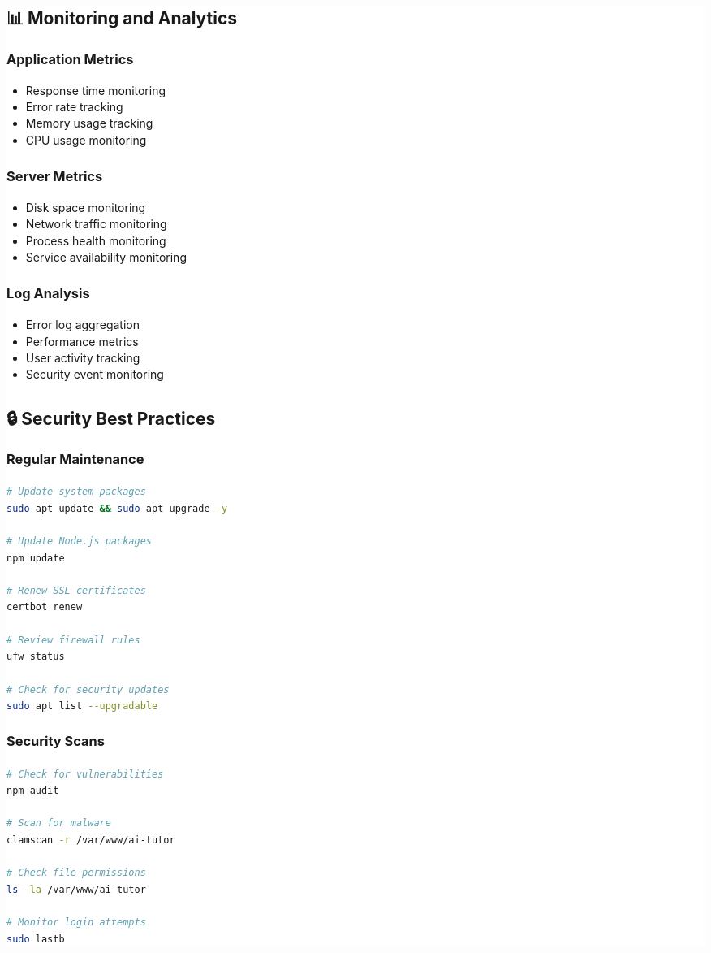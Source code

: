 ## 📊 Monitoring and Analytics

### Application Metrics
- Response time monitoring
- Error rate tracking
- Memory usage tracking
- CPU usage monitoring

### Server Metrics
- Disk space monitoring
- Network traffic monitoring
- Process health monitoring
- Service availability monitoring

### Log Analysis
- Error log aggregation
- Performance metrics
- User activity tracking
- Security event monitoring

## 🔒 Security Best Practices

### Regular Maintenance
```bash
# Update system packages
sudo apt update && sudo apt upgrade -y

# Update Node.js packages
npm update

# Renew SSL certificates
certbot renew

# Review firewall rules
ufw status

# Check for security updates
sudo apt list --upgradable
```

### Security Scans
```bash
# Check for vulnerabilities
npm audit

# Scan for malware
clamscan -r /var/www/ai-tutor

# Check file permissions
ls -la /var/www/ai-tutor

# Monitor login attempts
sudo lastb
```
